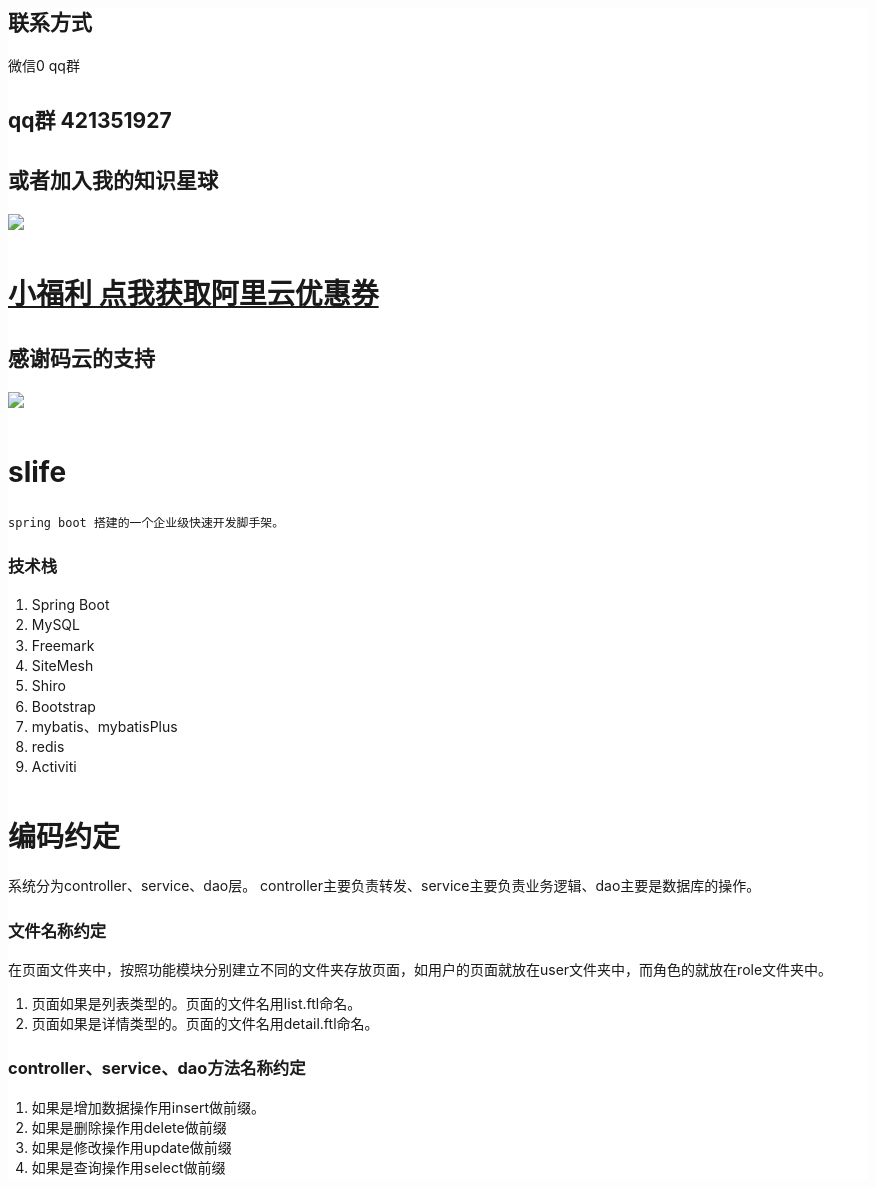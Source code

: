 ## 联系方式
微信0
qq群    
 
## qq群 421351927

## 或者加入我的知识星球
![](https://github.com/javanan/slife/blob/master/dec/333.jpg?raw=true)

# **[小福利 点我获取阿里云优惠券](https://promotion.aliyun.com/ntms/act/ambassador/sharetouser.html?userCode=vf2b5zld&utm_source=vf2b5zld)**


## 感谢码云的支持
![](https://github.com/javanan/slife/blob/master/dec/222.jpg?raw=true)


# slife
    spring boot 搭建的一个企业级快速开发脚手架。
### 技术栈
1. Spring Boot  
2. MySQL 
3. Freemark  
4. SiteMesh  
5. Shiro   
6. Bootstrap  
7. mybatis、mybatisPlus  
8. redis  
9. Activiti  


# 编码约定
系统分为controller、service、dao层。
controller主要负责转发、service主要负责业务逻辑、dao主要是数据库的操作。


### 文件名称约定
在页面文件夹中，按照功能模块分别建立不同的文件夹存放页面，如用户的页面就放在user文件夹中，而角色的就放在role文件夹中。
1. 页面如果是列表类型的。页面的文件名用list.ftl命名。
2. 页面如果是详情类型的。页面的文件名用detail.ftl命名。

### controller、service、dao方法名称约定
1. 如果是增加数据操作用insert做前缀。
2. 如果是删除操作用delete做前缀
3. 如果是修改操作用update做前缀
6. 如果是查询操作用select做前缀
